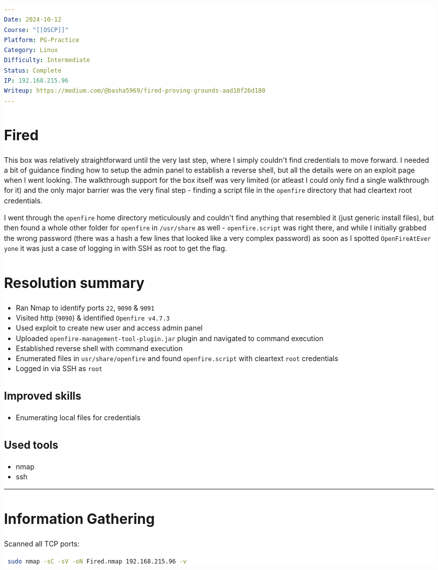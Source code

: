 ```yaml
---
Date: 2024-10-12
Course: "[[OSCP]]"
Platform: PG-Practice
Category: Linux
Difficulty: Intermediate
Status: Complete
IP: 192.168.215.96
Writeup: https://medium.com/@basha5969/fired-proving-grounds-aad10f26d180
---
```

# Fired
This box was relatively straightforward until the very last step, where I simply couldn't find credentials to move forward. I needed a bit of guidance finding how to setup the admin panel to establish a reverse shell, but all the details were on an exploit page when I went looking. The walkthrough support for the box itself was very limited (or atleast I could only find a single walkthrough for it) and the only major barrier was the very final step - finding a script file in the `openfire` directory that had cleartext root credentials. 

I went through the `openfire` home directory meticulously and couldn't find anything that resembled it (just generic install files), but then found a whole other folder for `openfire` in `/usr/share` as well - `openfire.script` was right there, and while I initially grabbed the wrong password (there was a hash a few lines that looked like a very complex password) as soon as I spotted `OpenFireAtEveryone` it was just a case of logging in with SSH as root to get the flag.

# Resolution summary
- Ran Nmap to identify ports `22`, `9090` & `9091`
- Visited http (`9090`) & identified `Openfire v4.7.3`
- Used exploit to create new user and access admin panel
- Uploaded `openfire-management-tool-plugin.jar` plugin and navigated to command execution
- Established reverse shell with command execution
- Enumerated files in `usr/share/openfire` and found `openfire.script` with cleartext `root` credentials
- Logged in via SSH as `root` 
## Improved skills
- Enumerating local files for credentials
## Used tools
- nmap
- ssh

---
# Information Gathering
Scanned all TCP ports:
```bash
 sudo nmap -sC -sV -oN Fired.nmap 192.168.215.96 -v
```
